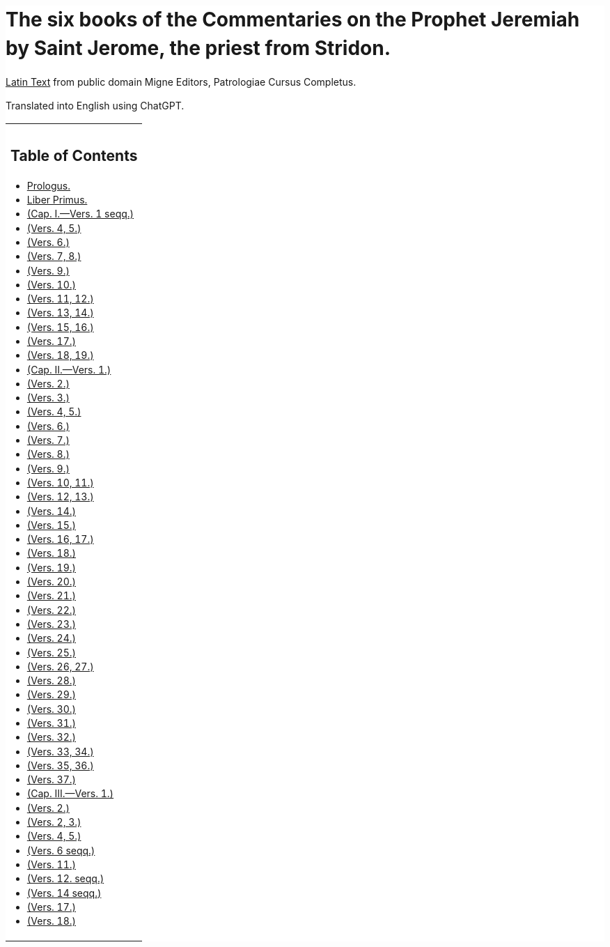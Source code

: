 <h1>The six books of the Commentaries on the Prophet Jeremiah by Saint Jerome, the priest from Stridon.</h1>

<a href='./Latin/Commentary%20on%20Jeremiah%20LATIN.md'>Latin Text</a> from public domain Migne Editors, Patrologiae Cursus Completus.

Translated into English using ChatGPT. 

<table id="user-content-toc" summary="Contents">
<tbody><tr><td>
<h2>Table of Contents</h2>
<ul>
<li><a href='#tocuniq2'>Prologus.</a></li>
<li><a href='#tocuniq3'>Liber Primus.</a></li>
<li><a href='#tocuniq4'>(Cap. I.—Vers. 1 seqq.)</a></li>
<li><a href='#tocuniq5'>(Vers. 4, 5.)</a></li>
<li><a href='#tocuniq6'>(Vers. 6.)</a></li>
<li><a href='#tocuniq7'>(Vers. 7, 8.)</a></li>
<li><a href='#tocuniq8'>(Vers. 9.)</a></li>
<li><a href='#tocuniq9'>(Vers. 10.)</a></li>
<li><a href='#tocuniq10'>(Vers. 11, 12.)</a></li>
<li><a href='#tocuniq11'>(Vers. 13, 14.)</a></li>
<li><a href='#tocuniq12'>(Vers. 15, 16.)</a></li>
<li><a href='#tocuniq13'>(Vers. 17.)</a></li>
<li><a href='#tocuniq14'>(Vers. 18, 19.)</a></li>
<li><a href='#tocuniq15'>(Cap. II.—Vers. 1.)</a></li>
<li><a href='#tocuniq16'>(Vers. 2.)</a></li>
<li><a href='#tocuniq17'>(Vers. 3.)</a></li>
<li><a href='#tocuniq18'>(Vers. 4, 5.)</a></li>
<li><a href='#tocuniq19'>(Vers. 6.)</a></li>
<li><a href='#tocuniq20'>(Vers. 7.)</a></li>
<li><a href='#tocuniq21'>(Vers. 8.)</a></li>
<li><a href='#tocuniq22'>(Vers. 9.)</a></li>
<li><a href='#tocuniq23'>(Vers. 10, 11.)</a></li>
<li><a href='#tocuniq24'>(Vers. 12, 13.)</a></li>
<li><a href='#tocuniq25'>(Vers. 14.)</a></li>
<li><a href='#tocuniq26'>(Vers. 15.)</a></li>
<li><a href='#tocuniq27'>(Vers. 16, 17.)</a></li>
<li><a href='#tocuniq28'>(Vers. 18.)</a></li>
<li><a href='#tocuniq29'>(Vers. 19.)</a></li>
<li><a href='#tocuniq30'>(Vers. 20.)</a></li>
<li><a href='#tocuniq31'>(Vers. 21.)</a></li>
<li><a href='#tocuniq32'>(Vers. 22.)</a></li>
<li><a href='#tocuniq33'>(Vers. 23.)</a></li>
<li><a href='#tocuniq34'>(Vers. 24.)</a></li>
<li><a href='#tocuniq35'>(Vers. 25.)</a></li>
<li><a href='#tocuniq36'>(Vers. 26, 27.)</a></li>
<li><a href='#tocuniq37'>(Vers. 28.)</a></li>
<li><a href='#tocuniq38'>(Vers. 29.)</a></li>
<li><a href='#tocuniq39'>(Vers. 30.)</a></li>
<li><a href='#tocuniq40'>(Vers. 31.)</a></li>
<li><a href='#tocuniq41'>(Vers. 32.)</a></li>
<li><a href='#tocuniq42'>(Vers. 33, 34.)</a></li>
<li><a href='#tocuniq43'>(Vers. 35, 36.)</a></li>
<li><a href='#tocuniq44'>(Vers. 37.)</a></li>
<li><a href='#tocuniq45'>(Cap. III.—Vers. 1.)</a></li>
<li><a href='#tocuniq46'>(Vers. 2.)</a></li>
<li><a href='#tocuniq47'>(Vers. 2, 3.)</a></li>
<li><a href='#tocuniq48'>(Vers. 4, 5.)</a></li>
<li><a href='#tocuniq49'>(Vers. 6 seqq.)</a></li>
<li><a href='#tocuniq50'>(Vers. 11.)</a></li>
<li><a href='#tocuniq51'>(Vers. 12. seqq.)</a></li>
<li><a href='#tocuniq52'>(Vers. 14 seqq.)</a></li>
<li><a href='#tocuniq53'>(Vers. 17.)</a></li>
<li><a href='#tocuniq54'>(Vers. 18.)</a></li>